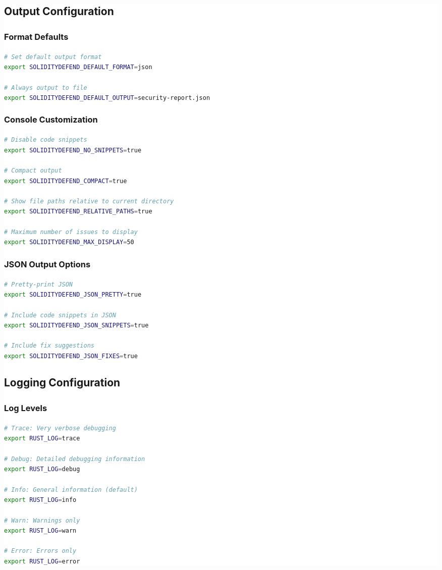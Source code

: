 ## Output Configuration

### Format Defaults

```bash
# Set default output format
export SOLIDITYDEFEND_DEFAULT_FORMAT=json

# Always output to file
export SOLIDITYDEFEND_DEFAULT_OUTPUT=security-report.json
```

### Console Customization

```bash
# Disable code snippets
export SOLIDITYDEFEND_NO_SNIPPETS=true

# Compact output
export SOLIDITYDEFEND_COMPACT=true

# Show file paths relative to current directory
export SOLIDITYDEFEND_RELATIVE_PATHS=true

# Maximum number of issues to display
export SOLIDITYDEFEND_MAX_DISPLAY=50
```

### JSON Output Options

```bash
# Pretty-print JSON
export SOLIDITYDEFEND_JSON_PRETTY=true

# Include code snippets in JSON
export SOLIDITYDEFEND_JSON_SNIPPETS=true

# Include fix suggestions
export SOLIDITYDEFEND_JSON_FIXES=true
```

## Logging Configuration

### Log Levels

```bash
# Trace: Very verbose debugging
export RUST_LOG=trace

# Debug: Detailed debugging information
export RUST_LOG=debug

# Info: General information (default)
export RUST_LOG=info

# Warn: Warnings only
export RUST_LOG=warn

# Error: Errors only
export RUST_LOG=error
```
